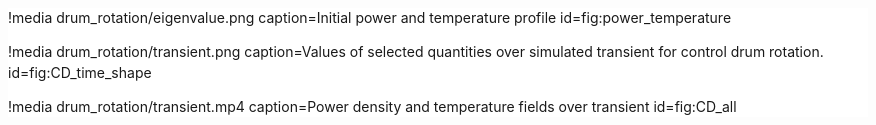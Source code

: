 !media drum_rotation/eigenvalue.png
  caption=Initial power and temperature profile
  id=fig:power_temperature

!media drum_rotation/transient.png
  caption=Values of selected quantities over simulated transient for control drum rotation.
  id=fig:CD_time_shape

!media drum_rotation/transient.mp4
  caption=Power density and temperature fields over transient
  id=fig:CD_all
